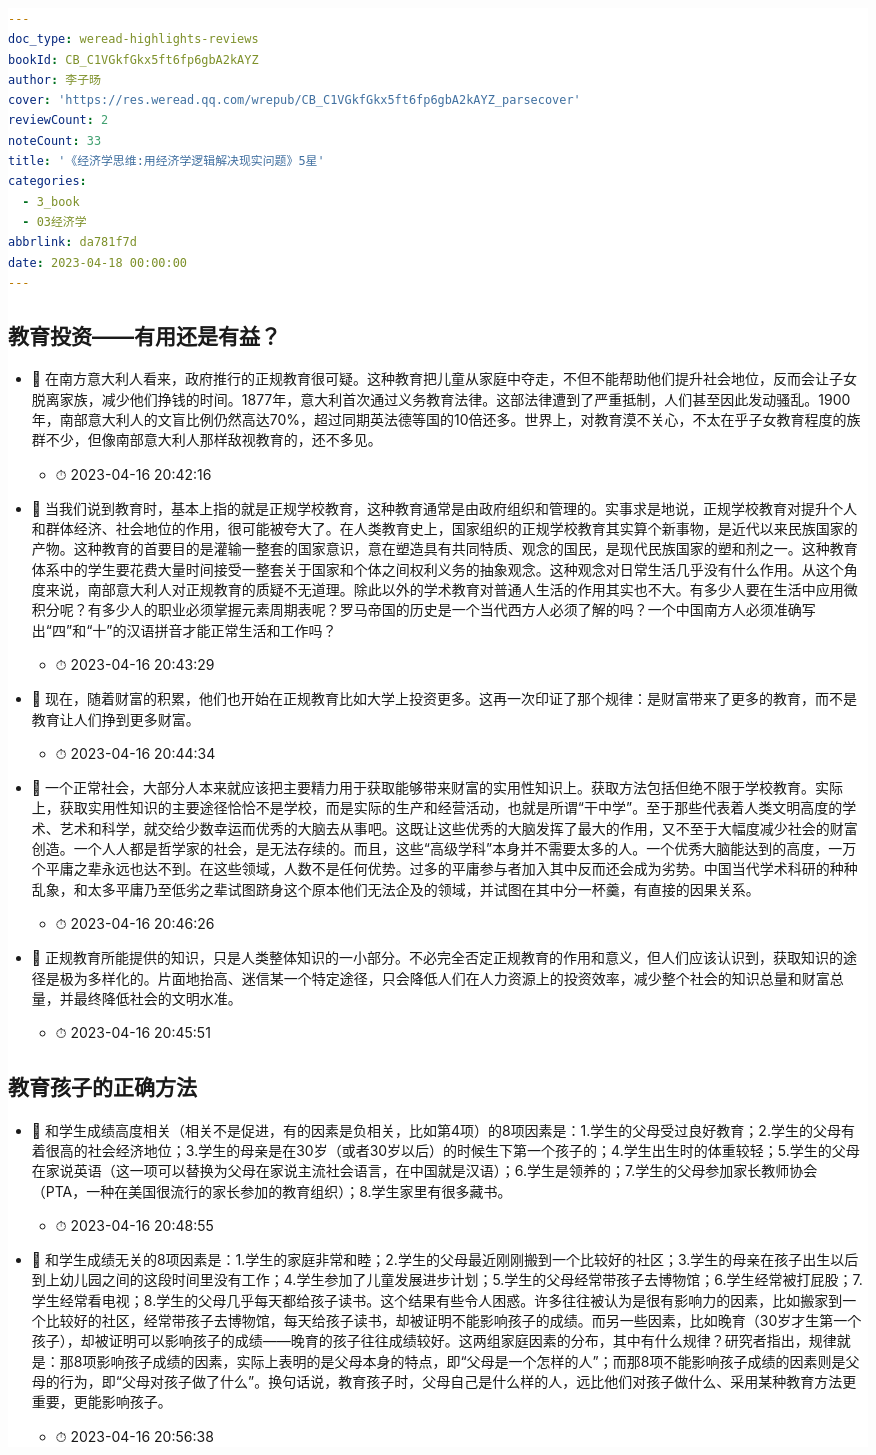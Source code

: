 ```yaml
---
doc_type: weread-highlights-reviews
bookId: CB_C1VGkfGkx5ft6fp6gbA2kAYZ
author: 李子旸
cover: 'https://res.weread.qq.com/wrepub/CB_C1VGkfGkx5ft6fp6gbA2kAYZ_parsecover'
reviewCount: 2
noteCount: 33
title: '《经济学思维:用经济学逻辑解决现实问题》5星'
categories:
  - 3_book
  - 03经济学
abbrlink: da781f7d
date: 2023-04-18 00:00:00
---
```



## 教育投资——有用还是有益？


- 📌 在南方意大利人看来，政府推行的正规教育很可疑。这种教育把儿童从家庭中夺走，不但不能帮助他们提升社会地位，反而会让子女脱离家族，减少他们挣钱的时间。1877年，意大利首次通过义务教育法律。这部法律遭到了严重抵制，人们甚至因此发动骚乱。1900年，南部意大利人的文盲比例仍然高达70%，超过同期英法德等国的10倍还多。世界上，对教育漠不关心，不太在乎子女教育程度的族群不少，但像南部意大利人那样敌视教育的，还不多见。 
    - ⏱ 2023-04-16 20:42:16 

- 📌 当我们说到教育时，基本上指的就是正规学校教育，这种教育通常是由政府组织和管理的。实事求是地说，正规学校教育对提升个人和群体经济、社会地位的作用，很可能被夸大了。在人类教育史上，国家组织的正规学校教育其实算个新事物，是近代以来民族国家的产物。这种教育的首要目的是灌输一整套的国家意识，意在塑造具有共同特质、观念的国民，是现代民族国家的塑和剂之一。这种教育体系中的学生要花费大量时间接受一整套关于国家和个体之间权利义务的抽象观念。这种观念对日常生活几乎没有什么作用。从这个角度来说，南部意大利人对正规教育的质疑不无道理。除此以外的学术教育对普通人生活的作用其实也不大。有多少人要在生活中应用微积分呢？有多少人的职业必须掌握元素周期表呢？罗马帝国的历史是一个当代西方人必须了解的吗？一个中国南方人必须准确写出“四”和“十”的汉语拼音才能正常生活和工作吗？ 
    - ⏱ 2023-04-16 20:43:29 

- 📌 现在，随着财富的积累，他们也开始在正规教育比如大学上投资更多。这再一次印证了那个规律：是财富带来了更多的教育，而不是教育让人们挣到更多财富。 
    - ⏱ 2023-04-16 20:44:34 

- 📌 一个正常社会，大部分人本来就应该把主要精力用于获取能够带来财富的实用性知识上。获取方法包括但绝不限于学校教育。实际上，获取实用性知识的主要途径恰恰不是学校，而是实际的生产和经营活动，也就是所谓“干中学”。至于那些代表着人类文明高度的学术、艺术和科学，就交给少数幸运而优秀的大脑去从事吧。这既让这些优秀的大脑发挥了最大的作用，又不至于大幅度减少社会的财富创造。一个人人都是哲学家的社会，是无法存续的。而且，这些“高级学科”本身并不需要太多的人。一个优秀大脑能达到的高度，一万个平庸之辈永远也达不到。在这些领域，人数不是任何优势。过多的平庸参与者加入其中反而还会成为劣势。中国当代学术科研的种种乱象，和太多平庸乃至低劣之辈试图跻身这个原本他们无法企及的领域，并试图在其中分一杯羹，有直接的因果关系。 
    - ⏱ 2023-04-16 20:46:26 

- 📌 正规教育所能提供的知识，只是人类整体知识的一小部分。不必完全否定正规教育的作用和意义，但人们应该认识到，获取知识的途径是极为多样化的。片面地抬高、迷信某一个特定途径，只会降低人们在人力资源上的投资效率，减少整个社会的知识总量和财富总量，并最终降低社会的文明水准。 
    - ⏱ 2023-04-16 20:45:51 
## 教育孩子的正确方法


- 📌 和学生成绩高度相关（相关不是促进，有的因素是负相关，比如第4项）的8项因素是：1.学生的父母受过良好教育；2.学生的父母有着很高的社会经济地位；3.学生的母亲是在30岁（或者30岁以后）的时候生下第一个孩子的；4.学生出生时的体重较轻；5.学生的父母在家说英语（这一项可以替换为父母在家说主流社会语言，在中国就是汉语）；6.学生是领养的；7.学生的父母参加家长教师协会（PTA，一种在美国很流行的家长参加的教育组织）；8.学生家里有很多藏书。 
    - ⏱ 2023-04-16 20:48:55 

- 📌 和学生成绩无关的8项因素是：1.学生的家庭非常和睦；2.学生的父母最近刚刚搬到一个比较好的社区；3.学生的母亲在孩子出生以后到上幼儿园之间的这段时间里没有工作；4.学生参加了儿童发展进步计划；5.学生的父母经常带孩子去博物馆；6.学生经常被打屁股；7.学生经常看电视；8.学生的父母几乎每天都给孩子读书。这个结果有些令人困惑。许多往往被认为是很有影响力的因素，比如搬家到一个比较好的社区，经常带孩子去博物馆，每天给孩子读书，却被证明不能影响孩子的成绩。而另一些因素，比如晚育（30岁才生第一个孩子），却被证明可以影响孩子的成绩——晚育的孩子往往成绩较好。这两组家庭因素的分布，其中有什么规律？研究者指出，规律就是：那8项影响孩子成绩的因素，实际上表明的是父母本身的特点，即“父母是一个怎样的人”；而那8项不能影响孩子成绩的因素则是父母的行为，即“父母对孩子做了什么”。换句话说，教育孩子时，父母自己是什么样的人，远比他们对孩子做什么、采用某种教育方法更重要，更能影响孩子。 
    - ⏱ 2023-04-16 20:56:38 
